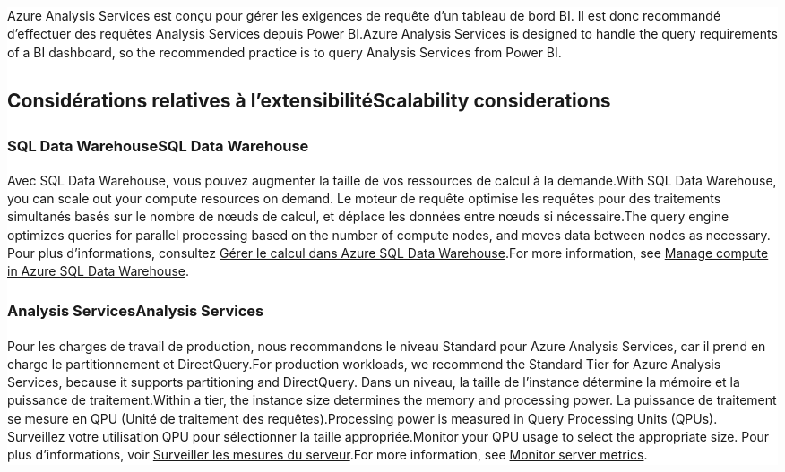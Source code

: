 <span data-ttu-id="f7a8b-257">Azure Analysis Services est conçu pour gérer les exigences de requête d’un tableau de bord BI. Il est donc recommandé d’effectuer des requêtes Analysis Services depuis Power BI.</span><span class="sxs-lookup"><span data-stu-id="f7a8b-257">Azure Analysis Services is designed to handle the query requirements of a BI dashboard, so the recommended practice is to query Analysis Services from Power BI.</span></span>

## <a name="scalability-considerations"></a><span data-ttu-id="f7a8b-258">Considérations relatives à l’extensibilité</span><span class="sxs-lookup"><span data-stu-id="f7a8b-258">Scalability considerations</span></span>

### <a name="sql-data-warehouse"></a><span data-ttu-id="f7a8b-259">SQL Data Warehouse</span><span class="sxs-lookup"><span data-stu-id="f7a8b-259">SQL Data Warehouse</span></span>

<span data-ttu-id="f7a8b-260">Avec SQL Data Warehouse, vous pouvez augmenter la taille de vos ressources de calcul à la demande.</span><span class="sxs-lookup"><span data-stu-id="f7a8b-260">With SQL Data Warehouse, you can scale out your compute resources on demand.</span></span> <span data-ttu-id="f7a8b-261">Le moteur de requête optimise les requêtes pour des traitements simultanés basés sur le nombre de nœuds de calcul, et déplace les données entre nœuds si nécessaire.</span><span class="sxs-lookup"><span data-stu-id="f7a8b-261">The query engine optimizes queries for parallel processing based on the number of compute nodes, and moves data between nodes as necessary.</span></span> <span data-ttu-id="f7a8b-262">Pour plus d’informations, consultez [Gérer le calcul dans Azure SQL Data Warehouse](/azure/sql-data-warehouse/sql-data-warehouse-manage-compute-overview).</span><span class="sxs-lookup"><span data-stu-id="f7a8b-262">For more information, see [Manage compute in Azure SQL Data Warehouse](/azure/sql-data-warehouse/sql-data-warehouse-manage-compute-overview).</span></span>

### <a name="analysis-services"></a><span data-ttu-id="f7a8b-263">Analysis Services</span><span class="sxs-lookup"><span data-stu-id="f7a8b-263">Analysis Services</span></span>

<span data-ttu-id="f7a8b-264">Pour les charges de travail de production, nous recommandons le niveau Standard pour Azure Analysis Services, car il prend en charge le partitionnement et DirectQuery.</span><span class="sxs-lookup"><span data-stu-id="f7a8b-264">For production workloads, we recommend the Standard Tier for Azure Analysis Services, because it supports partitioning and DirectQuery.</span></span> <span data-ttu-id="f7a8b-265">Dans un niveau, la taille de l’instance détermine la mémoire et la puissance de traitement.</span><span class="sxs-lookup"><span data-stu-id="f7a8b-265">Within a tier, the instance size determines the memory and processing power.</span></span> <span data-ttu-id="f7a8b-266">La puissance de traitement se mesure en QPU (Unité de traitement des requêtes).</span><span class="sxs-lookup"><span data-stu-id="f7a8b-266">Processing power is measured in Query Processing Units (QPUs).</span></span> <span data-ttu-id="f7a8b-267">Surveillez votre utilisation QPU pour sélectionner la taille appropriée.</span><span class="sxs-lookup"><span data-stu-id="f7a8b-267">Monitor your QPU usage to select the appropriate size.</span></span> <span data-ttu-id="f7a8b-268">Pour plus d’informations, voir [Surveiller les mesures du serveur](/azure/analysis-services/analysis-services-monitor).</span><span class="sxs-lookup"><span data-stu-id="f7a8b-268">For more information, see [Monitor server metrics](/azure/analysis-services/analysis-services-monitor).</span></span>
